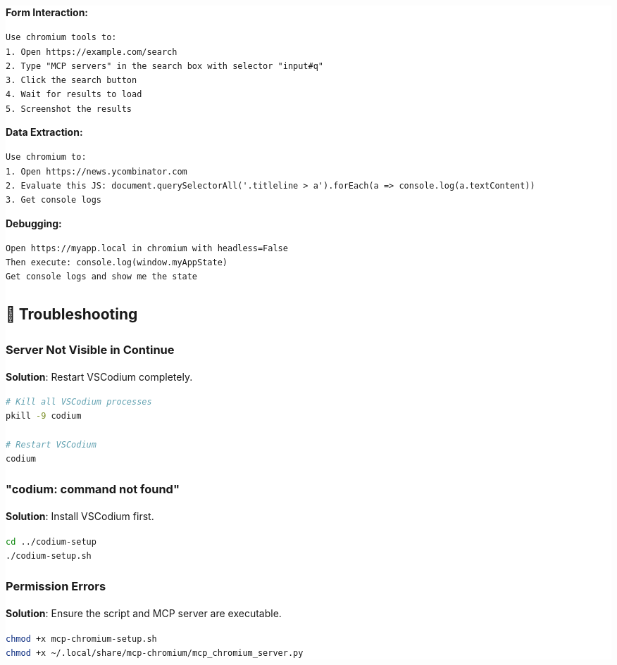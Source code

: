 **Form Interaction:**
```
Use chromium tools to:
1. Open https://example.com/search
2. Type "MCP servers" in the search box with selector "input#q"
3. Click the search button
4. Wait for results to load
5. Screenshot the results
```

**Data Extraction:**
```
Use chromium to:
1. Open https://news.ycombinator.com
2. Evaluate this JS: document.querySelectorAll('.titleline > a').forEach(a => console.log(a.textContent))
3. Get console logs
```

**Debugging:**
```
Open https://myapp.local in chromium with headless=False
Then execute: console.log(window.myAppState)
Get console logs and show me the state
```

## 🐛 Troubleshooting

### Server Not Visible in Continue

**Solution**: Restart VSCodium completely.

```bash
# Kill all VSCodium processes
pkill -9 codium

# Restart VSCodium
codium
```

### "codium: command not found"

**Solution**: Install VSCodium first.

```bash
cd ../codium-setup
./codium-setup.sh
```

### Permission Errors

**Solution**: Ensure the script and MCP server are executable.

```bash
chmod +x mcp-chromium-setup.sh
chmod +x ~/.local/share/mcp-chromium/mcp_chromium_server.py
```
